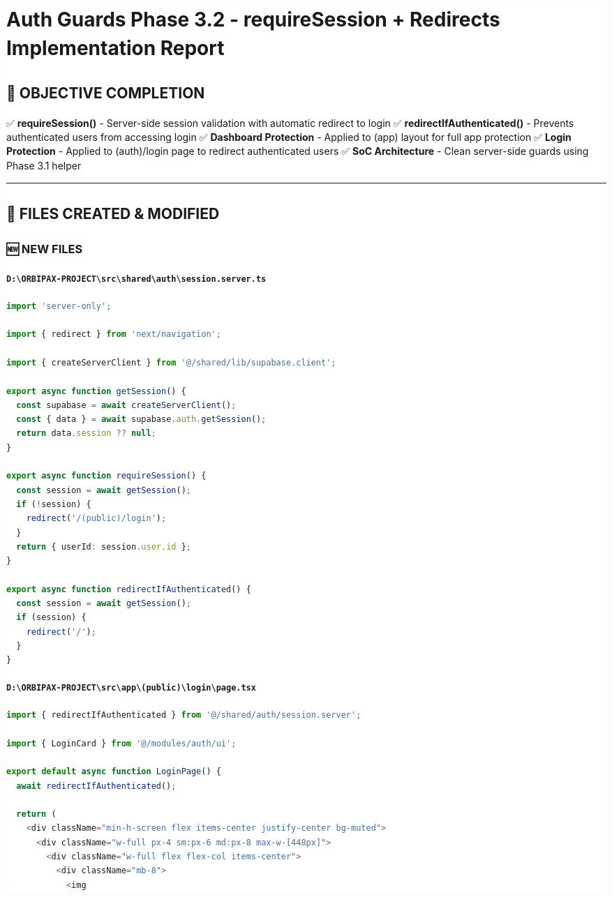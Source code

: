 # Auth Guards Phase 3.2 - requireSession + Redirects Implementation Report

## 🎯 **OBJECTIVE COMPLETION**

✅ **requireSession()** - Server-side session validation with automatic redirect to login
✅ **redirectIfAuthenticated()** - Prevents authenticated users from accessing login
✅ **Dashboard Protection** - Applied to (app) layout for full app protection
✅ **Login Protection** - Applied to (auth)/login page to redirect authenticated users
✅ **SoC Architecture** - Clean server-side guards using Phase 3.1 helper

---

## 📁 **FILES CREATED & MODIFIED**

### **🆕 NEW FILES**

#### `D:\ORBIPAX-PROJECT\src\shared\auth\session.server.ts`
```typescript
import 'server-only';

import { redirect } from 'next/navigation';

import { createServerClient } from '@/shared/lib/supabase.client';

export async function getSession() {
  const supabase = await createServerClient();
  const { data } = await supabase.auth.getSession();
  return data.session ?? null;
}

export async function requireSession() {
  const session = await getSession();
  if (!session) {
    redirect('/(public)/login');
  }
  return { userId: session.user.id };
}

export async function redirectIfAuthenticated() {
  const session = await getSession();
  if (session) {
    redirect('/');
  }
}
```

#### `D:\ORBIPAX-PROJECT\src\app\(public)\login\page.tsx`
```typescript
import { redirectIfAuthenticated } from '@/shared/auth/session.server';

import { LoginCard } from '@/modules/auth/ui';

export default async function LoginPage() {
  await redirectIfAuthenticated();

  return (
    <div className="min-h-screen flex items-center justify-center bg-muted">
      <div className="w-full px-4 sm:px-6 md:px-8 max-w-[448px]">
        <div className="w-full flex flex-col items-center">
          <div className="mb-8">
            <img
```